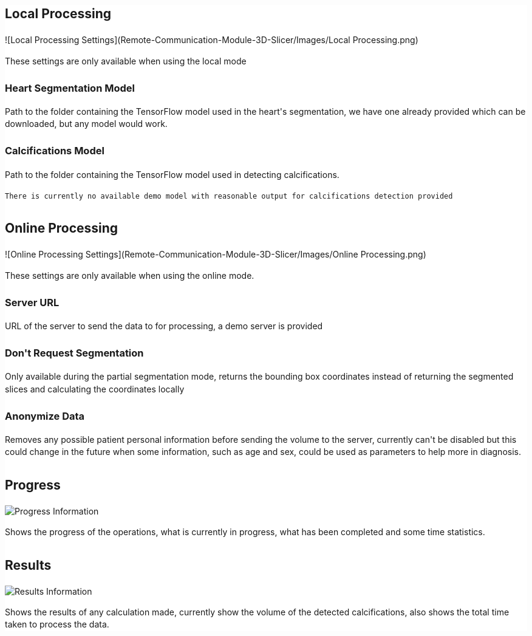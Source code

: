 ## Local Processing

![Local Processing Settings](Remote-Communication-Module-3D-Slicer/Images/Local Processing.png)

These settings are only available when using the local mode

### Heart Segmentation Model

Path to the folder containing the TensorFlow model used in the heart's segmentation,
we have one already provided which can be downloaded, but any model would work.

### Calcifications Model

Path to the folder containing the TensorFlow model used in detecting calcifications.

`There is currently no available demo model with reasonable output for calcifications detection provided`

## Online Processing

![Online Processing Settings](Remote-Communication-Module-3D-Slicer/Images/Online Processing.png)

These settings are only available when using the online mode.

### Server URL

URL of the server to send the data to for processing, a demo server is provided

### Don't Request Segmentation

Only available during the partial segmentation mode, returns the bounding box coordinates instead
of returning the segmented slices and calculating the coordinates locally

### Anonymize Data

Removes any possible patient personal information before sending the volume to the server,
currently can't be disabled but this could change in the future when some information,
such as age and sex, could be used as parameters to help more in diagnosis.

## Progress

![Progress Information](Remote-Communication-Module-3D-Slicer/Images/Progress.png)

Shows the progress of the operations, what is currently in progress, what has been completed and
some time statistics.

## Results

![Results Information](Remote-Communication-Module-3D-Slicer/Images/Results.png)

Shows the results of any calculation made, currently show the volume of the detected calcifications,
also shows the total time taken to process the data. 